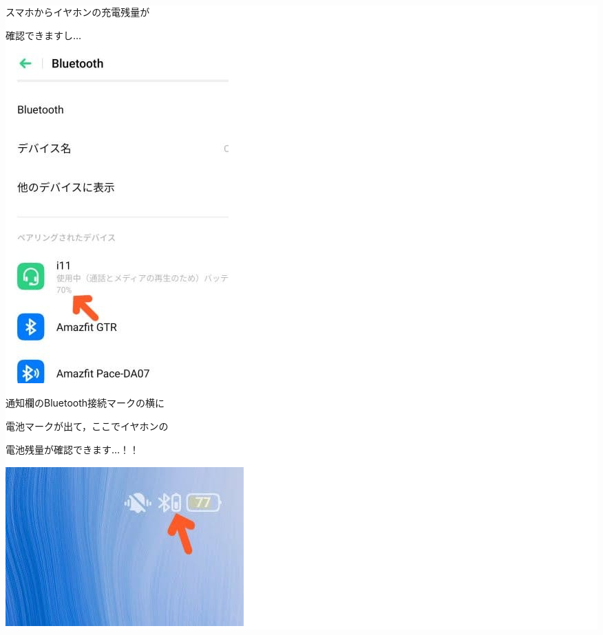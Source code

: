 





スマホからイヤホンの充電残量が


確認できますし…




![bea8796c791badc4c8393cd8daab5fa9.jpg](images/bea8796c791badc4c8393cd8daab5fa9.jpg)







通知欄のBluetooth接続マークの横に


電池マークが出て，ここでイヤホンの


電池残量が確認できます…！！




![6dfc3c74fd8dcab91dcec2cecd8031d9.jpg](images/6dfc3c74fd8dcab91dcec2cecd8031d9.jpg)
